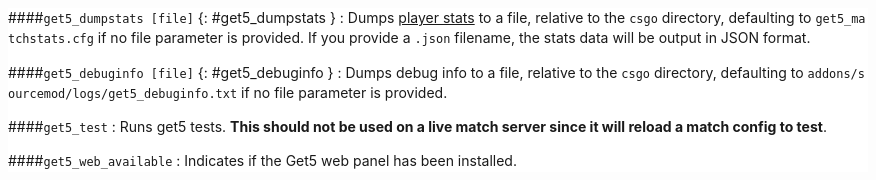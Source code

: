 ####`get5_dumpstats [file]` {: #get5_dumpstats }
:   Dumps [player stats](../stats_system#keyvalue) to a file, relative to the `csgo` directory, defaulting
to `get5_matchstats.cfg` if no file parameter is provided. If you provide a `.json` filename, the stats data will be
output in JSON format.

####`get5_debuginfo [file]` {: #get5_debuginfo }
:   Dumps debug info to a file, relative to the `csgo` directory, defaulting
to `addons/sourcemod/logs/get5_debuginfo.txt` if no file parameter is provided.

####`get5_test`
:   Runs get5 tests. **This should not be used on a live match server since it will reload a match config to test**.

####`get5_web_available`
:   Indicates if the Get5 web panel has been installed.
